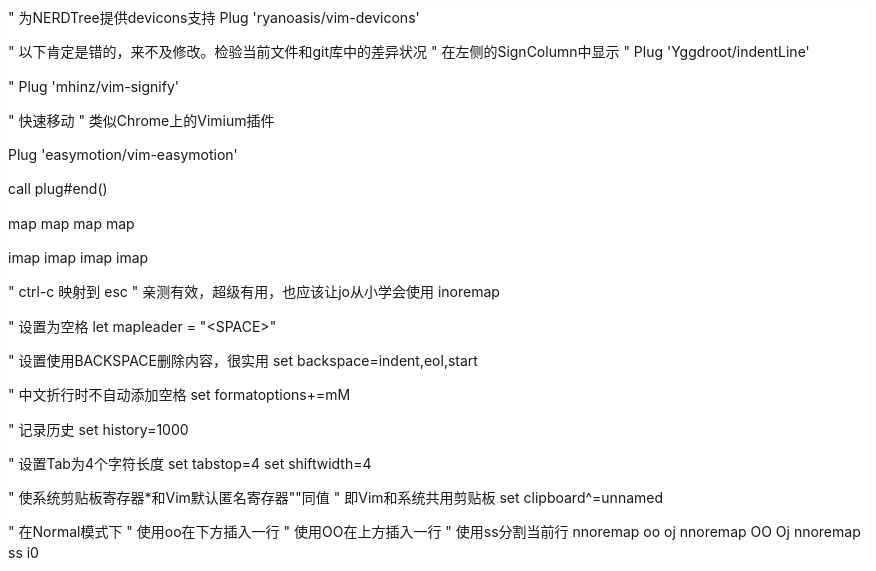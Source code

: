 " 为NERDTree提供devicons支持
Plug 'ryanoasis/vim-devicons'


" 以下肯定是错的，来不及修改。检验当前文件和git库中的差异状况
" 在左侧的SignColumn中显示
" Plug 'Yggdroot/indentLine'


" Plug 'mhinz/vim-signify'

" 快速移动
" 类似Chrome上的Vimium插件

Plug 'easymotion/vim-easymotion'

call plug#end()        


map <Left> <Nop>
map <Right> <Nop>
map <Up> <Nop>
map <Down> <Nop>

imap <Left> <Nop>
imap <Right> <Nop>
imap <Up> <Nop>
imap <Down> <Nop>

" ctrl-c 映射到 esc
" 亲测有效，超级有用，也应该让jo从小学会使用
inoremap <C-c> <esc>

" 设置<leader>为空格<SPACE>
let mapleader = "\<SPACE>"

" 设置使用BACKSPACE删除内容，很实用
set backspace=indent,eol,start

" 中文折行时不自动添加空格
set formatoptions+=mM


" 记录历史
set history=1000

" 设置Tab为4个字符长度
set tabstop=4
set shiftwidth=4

" 使系统剪贴板寄存器*和Vim默认匿名寄存器""同值
" 即Vim和系统共用剪贴板
set clipboard^=unnamed

" 在Normal模式下
" 使用oo在下方插入一行
" 使用OO在上方插入一行
" 使用ss分割当前行
nnoremap oo o<ESC>j
nnoremap OO O<ESC>j
nnoremap ss i<CR><ESC>0
